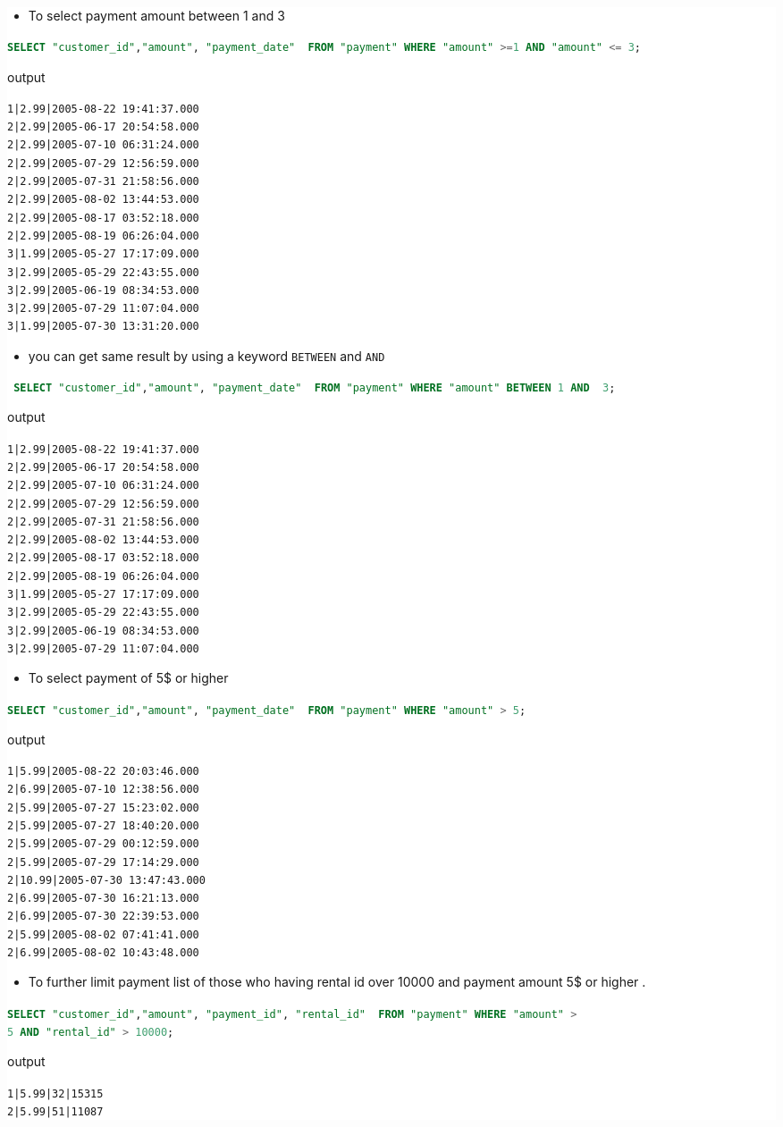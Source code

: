 - To select payment amount between 1 and 3
```sql
SELECT "customer_id","amount", "payment_date"  FROM "payment" WHERE "amount" >=1 AND "amount" <= 3;
```
output 
```
1|2.99|2005-08-22 19:41:37.000
2|2.99|2005-06-17 20:54:58.000
2|2.99|2005-07-10 06:31:24.000
2|2.99|2005-07-29 12:56:59.000
2|2.99|2005-07-31 21:58:56.000
2|2.99|2005-08-02 13:44:53.000
2|2.99|2005-08-17 03:52:18.000
2|2.99|2005-08-19 06:26:04.000
3|1.99|2005-05-27 17:17:09.000
3|2.99|2005-05-29 22:43:55.000
3|2.99|2005-06-19 08:34:53.000
3|2.99|2005-07-29 11:07:04.000
3|1.99|2005-07-30 13:31:20.000
```
- you can get same result  by using a keyword `BETWEEN` and `AND` 
```sql
 SELECT "customer_id","amount", "payment_date"  FROM "payment" WHERE "amount" BETWEEN 1 AND  3;
```
output
```
1|2.99|2005-08-22 19:41:37.000
2|2.99|2005-06-17 20:54:58.000
2|2.99|2005-07-10 06:31:24.000
2|2.99|2005-07-29 12:56:59.000
2|2.99|2005-07-31 21:58:56.000
2|2.99|2005-08-02 13:44:53.000
2|2.99|2005-08-17 03:52:18.000
2|2.99|2005-08-19 06:26:04.000
3|1.99|2005-05-27 17:17:09.000
3|2.99|2005-05-29 22:43:55.000
3|2.99|2005-06-19 08:34:53.000
3|2.99|2005-07-29 11:07:04.000
``` 
- To select payment of 5$ or higher 
```sql
SELECT "customer_id","amount", "payment_date"  FROM "payment" WHERE "amount" > 5;
```
output
```
1|5.99|2005-08-22 20:03:46.000
2|6.99|2005-07-10 12:38:56.000
2|5.99|2005-07-27 15:23:02.000
2|5.99|2005-07-27 18:40:20.000
2|5.99|2005-07-29 00:12:59.000
2|5.99|2005-07-29 17:14:29.000
2|10.99|2005-07-30 13:47:43.000
2|6.99|2005-07-30 16:21:13.000
2|6.99|2005-07-30 22:39:53.000
2|5.99|2005-08-02 07:41:41.000
2|6.99|2005-08-02 10:43:48.000
```
- To further limit payment list of those who having rental id over 10000 and payment amount 5$ or higher .
```sql
SELECT "customer_id","amount", "payment_id", "rental_id"  FROM "payment" WHERE "amount" >
5 AND "rental_id" > 10000;
```
output
```
1|5.99|32|15315
2|5.99|51|11087
```